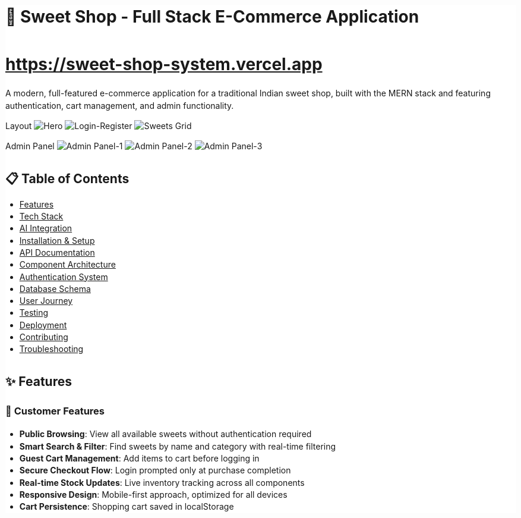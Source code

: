 # 🍭 Sweet Shop - Full Stack E-Commerce Application
# https://sweet-shop-system.vercel.app

A modern, full-featured e-commerce application for a traditional Indian sweet shop, built with the MERN stack and featuring authentication, cart management, and admin functionality.

Layout
<img width="2447" height="1345" alt="Hero" src="https://github.com/user-attachments/assets/839a2685-1ade-4a29-b37c-579352a32c64" />
<img width="1452" height="1190" alt="Login-Register" src="https://github.com/user-attachments/assets/e9be94b2-68ec-4c29-a06e-794320ef1f94" />
<img width="2262" height="1346" alt="Sweets Grid" src="https://github.com/user-attachments/assets/8f962bc9-a446-4fd6-a63c-4369a90e6e62" />


Admin Panel
<img width="1682" height="1234" alt="Admin Panel-1" src="https://github.com/user-attachments/assets/54486bf8-b67b-48e9-8dcf-076027332fa1" />
<img width="2024" height="1213" alt="Admin Panel-2" src="https://github.com/user-attachments/assets/c4fe61e6-dd5b-4ddb-b6be-c818c89bd4a9" />
<img width="1596" height="1259" alt="Admin Panel-3" src="https://github.com/user-attachments/assets/b66fc691-4539-45ed-9ffb-292d4a528524" />



## 📋 Table of Contents

- [Features](#features)
- [Tech Stack](#tech-stack)
- [AI Integration](#ai-integration)
- [Installation & Setup](#installation--setup)
- [API Documentation](#api-documentation)
- [Component Architecture](#component-architecture)
- [Authentication System](#authentication-system)
- [Database Schema](#database-schema)
- [User Journey](#user-journey)
- [Testing](#testing)
- [Deployment](#deployment)
- [Contributing](#contributing)
- [Troubleshooting](#troubleshooting)

## ✨ Features

### 🛒 **Customer Features**
- **Public Browsing**: View all available sweets without authentication required
- **Smart Search & Filter**: Find sweets by name and category with real-time filtering
- **Guest Cart Management**: Add items to cart before logging in
- **Secure Checkout Flow**: Login prompted only at purchase completion
- **Real-time Stock Updates**: Live inventory tracking across all components
- **Responsive Design**: Mobile-first approach, optimized for all devices
- **Cart Persistence**: Shopping cart saved in localStorage
